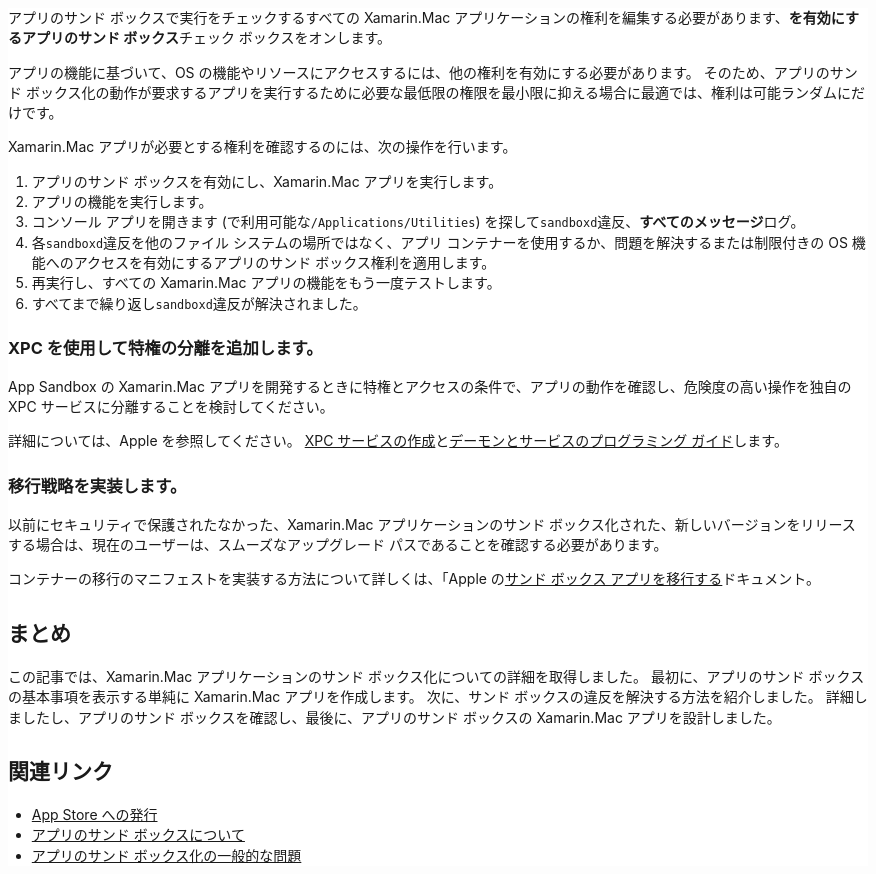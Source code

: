 アプリのサンド ボックスで実行をチェックするすべての Xamarin.Mac アプリケーションの権利を編集する必要があります、**を有効にするアプリのサンド ボックス**チェック ボックスをオンします。

アプリの機能に基づいて、OS の機能やリソースにアクセスするには、他の権利を有効にする必要があります。 そのため、アプリのサンド ボックス化の動作が要求するアプリを実行するために必要な最低限の権限を最小限に抑える場合に最適では、権利は可能ランダムにだけです。

Xamarin.Mac アプリが必要とする権利を確認するのには、次の操作を行います。

1. アプリのサンド ボックスを有効にし、Xamarin.Mac アプリを実行します。
2. アプリの機能を実行します。
3. コンソール アプリを開きます (で利用可能な`/Applications/Utilities`) を探して`sandboxd`違反、**すべてのメッセージ**ログ。
4. 各`sandboxd`違反を他のファイル システムの場所ではなく、アプリ コンテナーを使用するか、問題を解決するまたは制限付きの OS 機能へのアクセスを有効にするアプリのサンド ボックス権利を適用します。
5. 再実行し、すべての Xamarin.Mac アプリの機能をもう一度テストします。
6. すべてまで繰り返し`sandboxd`違反が解決されました。

### <a name="add-privilege-separation-using-xpc"></a>XPC を使用して特権の分離を追加します。

App Sandbox の Xamarin.Mac アプリを開発するときに特権とアクセスの条件で、アプリの動作を確認し、危険度の高い操作を独自の XPC サービスに分離することを検討してください。

詳細については、Apple を参照してください。 [XPC サービスの作成](https://developer.apple.com/library/prerelease/mac/documentation/MacOSX/Conceptual/BPSystemStartup/Chapters/CreatingXPCServices.html#//apple_ref/doc/uid/10000172i-SW6)と[デーモンとサービスのプログラミング ガイド](https://developer.apple.com/library/prerelease/mac/documentation/MacOSX/Conceptual/BPSystemStartup/Chapters/Introduction.html#//apple_ref/doc/uid/10000172i)します。

### <a name="implement-a-migration-strategy"></a>移行戦略を実装します。

以前にセキュリティで保護されたなかった、Xamarin.Mac アプリケーションのサンド ボックス化された、新しいバージョンをリリースする場合は、現在のユーザーは、スムーズなアップグレード パスであることを確認する必要があります。 

 コンテナーの移行のマニフェストを実装する方法について詳しくは、「Apple の[サンド ボックス アプリを移行する](https://developer.apple.com/library/prerelease/mac/documentation/Security/Conceptual/AppSandboxDesignGuide/MigratingALegacyApp/MigratingAnAppToASandbox.html#//apple_ref/doc/uid/TP40011183-CH6-SW1)ドキュメント。

## <a name="summary"></a>まとめ

この記事では、Xamarin.Mac アプリケーションのサンド ボックス化についての詳細を取得しました。 最初に、アプリのサンド ボックスの基本事項を表示する単純に Xamarin.Mac アプリを作成します。 次に、サンド ボックスの違反を解決する方法を紹介しました。 詳細しましたし、アプリのサンド ボックスを確認し、最後に、アプリのサンド ボックスの Xamarin.Mac アプリを設計しました。



## <a name="related-links"></a>関連リンク

- [App Store への発行](~/mac/deploy-test/publishing-to-the-app-store/index.md)
- [アプリのサンド ボックスについて](https://developer.apple.com/library/content/documentation/Security/Conceptual/AppSandboxDesignGuide/AboutAppSandbox/AboutAppSandbox.html)
- [アプリのサンド ボックス化の一般的な問題](https://developer.apple.com/library/content/qa/qa1773/_index.html)
